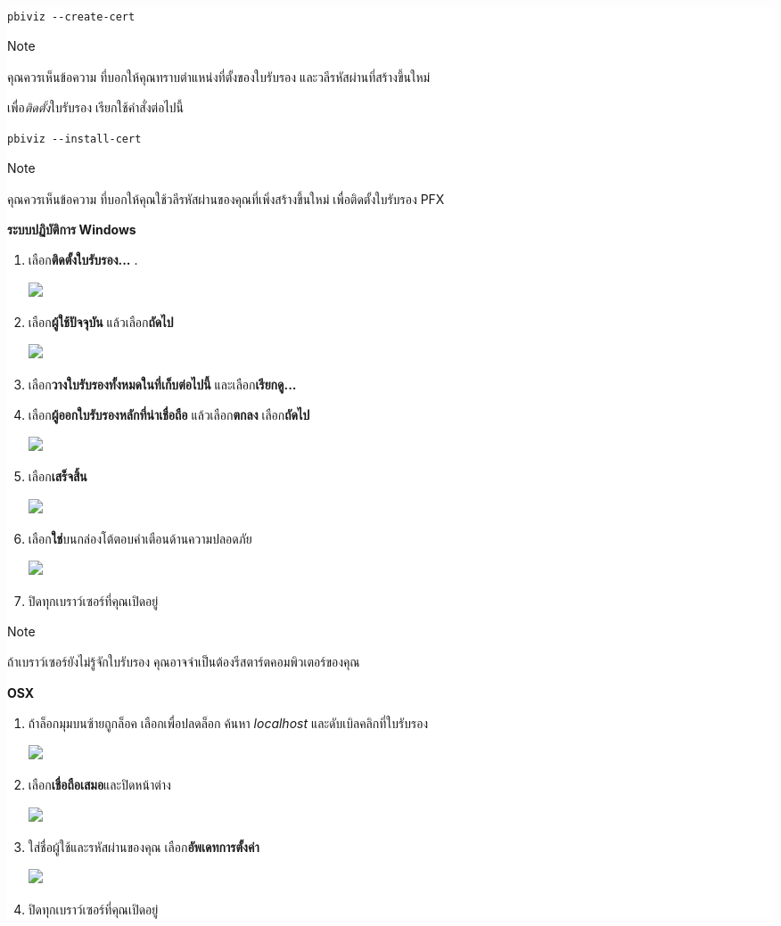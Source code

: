     pbiviz --create-cert

> [!NOTE]
> คุณควรเห็นข้อความ ที่บอกให้คุณทราบตำแหน่งที่ตั้งของใบรับรอง และวลีรหัสผ่านที่สร้างขึ้นใหม่
> 
> 


เพื่อ*ติดตั้ง*ใบรับรอง เรียกใช้คำสั่งต่อไปนี้

    pbiviz --install-cert
    
> [!NOTE]
> คุณควรเห็นข้อความ ที่บอกให้คุณใช้วลีรหัสผ่านของคุณที่เพิ่งสร้างขึ้นใหม่ เพื่อติดตั้งใบรับรอง PFX
> 
> 

**ระบบปฏิบัติการ Windows**

1. เลือก**ติดตั้งใบรับรอง...** .
   
    ![](media/service-custom-visuals-getting-started-with-developer-tools/install-ssl-certificate-windows.png)
2. เลือก**ผู้ใช้ปัจจุบัน** แล้วเลือก**ถัดไป**
   
    ![](media/service-custom-visuals-getting-started-with-developer-tools/install-ssl-certificate-windows2.png)
3. เลือก**วางใบรับรองทั้งหมดในที่เก็บต่อไปนี้** และเลือก**เรียกดู...**
4. เลือก**ผู้ออกใบรับรองหลักที่น่าเชื่อถือ** แล้วเลือก**ตกลง** เลือก**ถัดไป**
   
    ![](media/service-custom-visuals-getting-started-with-developer-tools/install-ssl-certificate-windows3.png)
5. เลือก**เสร็จสิ้น**
   
    ![](media/service-custom-visuals-getting-started-with-developer-tools/install-ssl-certificate-windows4.png)
6. เลือก**ใช่**บนกล่องโต้ตอบคำเตือนด้านความปลอดภัย
   
    ![](media/service-custom-visuals-getting-started-with-developer-tools/install-ssl-certificate-windows5.png)
7. ปิดทุกเบราว์เซอร์ที่คุณเปิดอยู่

> [!NOTE]
> ถ้าเบราว์เซอร์ยังไม่รู้จักใบรับรอง คุณอาจจำเป็นต้องรีสตาร์ตคอมพิวเตอร์ของคุณ
> 
> 

**OSX**

1. ถ้าล็อกมุมบนซ้ายถูกล็อค เลือกเพื่อปลดล็อก ค้นหา *localhost* และดับเบิลคลิกที่ใบรับรอง
   
    ![](media/service-custom-visuals-getting-started-with-developer-tools/install-ssl-certificate-osx.png)
2. เลือก**เชื่อถือเสมอ**และปิดหน้าต่าง
   
    ![](media/service-custom-visuals-getting-started-with-developer-tools/install-ssl-certificate-osx2.png)
3. ใส่ชื่อผู้ใช้และรหัสผ่านของคุณ เลือก**อัพเดทการตั้งค่า**
   
    ![](media/service-custom-visuals-getting-started-with-developer-tools/install-ssl-certificate-osx3.png)
4. ปิดทุกเบราว์เซอร์ที่คุณเปิดอยู่
